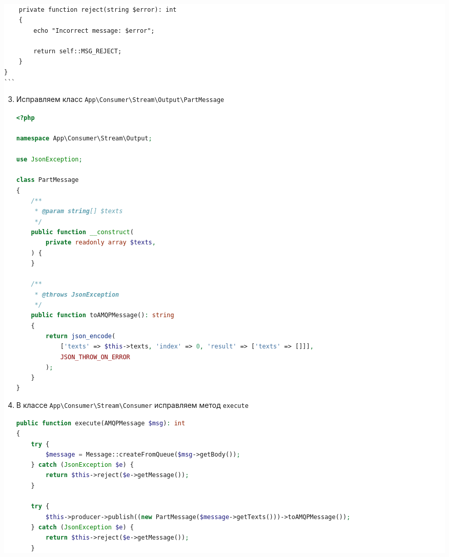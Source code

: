         private function reject(string $error): int
        {
            echo "Incorrect message: $error";
    
            return self::MSG_REJECT;
        }
    }
    ```
3. Исправляем класс `App\Consumer\Stream\Output\PartMessage`
    ```php
    <?php
    
    namespace App\Consumer\Stream\Output;
    
    use JsonException;
    
    class PartMessage
    {
        /**
         * @param string[] $texts
         */
        public function __construct(
            private readonly array $texts,
        ) {
        }
    
        /**
         * @throws JsonException
         */
        public function toAMQPMessage(): string
        {
            return json_encode(
                ['texts' => $this->texts, 'index' => 0, 'result' => ['texts' => []]],
                JSON_THROW_ON_ERROR
            );
        }
    }
    
    ```
4. В классе `App\Consumer\Stream\Consumer` исправляем метод `execute`
    ```php
    public function execute(AMQPMessage $msg): int
    {
        try {
            $message = Message::createFromQueue($msg->getBody());
        } catch (JsonException $e) {
            return $this->reject($e->getMessage());
        }

        try {
            $this->producer->publish((new PartMessage($message->getTexts()))->toAMQPMessage());
        } catch (JsonException $e) {
            return $this->reject($e->getMessage());
        }
